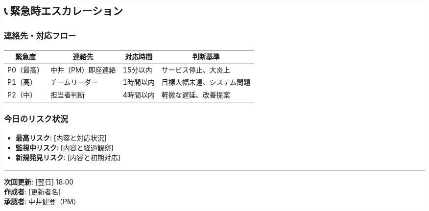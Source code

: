 
## 📞 緊急時エスカレーション

### 連絡先・対応フロー
| 緊急度 | 連絡先 | 対応時間 | 判断基準 |
|--------|--------|----------|----------|
| P0（最高） | 中井（PM）即座連絡 | 15分以内 | サービス停止、大炎上 |
| P1（高） | チームリーダー | 1時間以内 | 目標大幅未達、システム問題 |
| P2（中） | 担当者判断 | 4時間以内 | 軽微な遅延、改善提案 |

### 今日のリスク状況
- **最高リスク**: [内容と対応状況]
- **監視中リスク**: [内容と経過観察]
- **新規発見リスク**: [内容と初期対応]

---

**次回更新**: [翌日] 18:00  
**作成者**: [更新者名]  
**承認者**: 中井健登（PM）